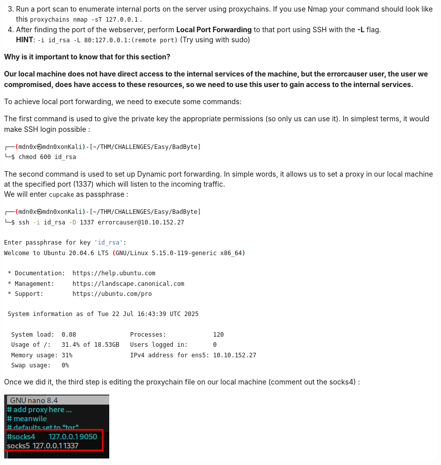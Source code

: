 3. Run a port scan to enumerate internal ports on the server using proxychains. If you use Nmap your command should look like this `proxychains nmap -sT 127.0.0.1` .
4. After finding the port of the webserver, perform **Local Port Forwarding** to that port using SSH with the **-L** flag.  
    **HINT**: `-i id_rsa -L 80:127.0.0.1:(remote port)` (Try using with sudo)


**Why is it important to know that for this section?**

**Our local machine does not have direct access to the internal services of the machine, but the errorcauser user, the user we compromised, does have access to these resources, so we need to use this user to gain access to the internal services.**

To achieve local port forwarding, we need to execute some commands:

The first command is used to give the private key the appropriate permissions (so only us can use it). In simplest terms, it would make SSH login possible :

```bash
┌──(mdn0x㉿mdn0xonKali)-[~/THM/CHALLENGES/Easy/BadByte]
└─$ chmod 600 id_rsa 
```

The second command is used to set up Dynamic port forwarding. In simple words, it allows us to set a proxy in our local machine at the specified port (1337) which will listen to the incoming traffic.  
We will enter `cupcake` as passphrase :

```bash
┌──(mdn0x㉿mdn0xonKali)-[~/THM/CHALLENGES/Easy/BadByte]
└─$ ssh -i id_rsa -D 1337 errorcauser@10.10.152.27       

Enter passphrase for key 'id_rsa': 
Welcome to Ubuntu 20.04.6 LTS (GNU/Linux 5.15.0-119-generic x86_64)

 * Documentation:  https://help.ubuntu.com
 * Management:     https://landscape.canonical.com
 * Support:        https://ubuntu.com/pro

 System information as of Tue 22 Jul 16:43:39 UTC 2025

  System load:  0.08               Processes:             120
  Usage of /:   31.4% of 18.53GB   Users logged in:       0
  Memory usage: 31%                IPv4 address for ens5: 10.10.152.27
  Swap usage:   0%

```

Once we did it, the third step is editing the proxychain file on our local machine (comment out the socks4) :

![Pasted image 20250722185920.png](../../2%20-%20Resources/Others/Flameshots/Pasted%20image%2020250722185920.png)
